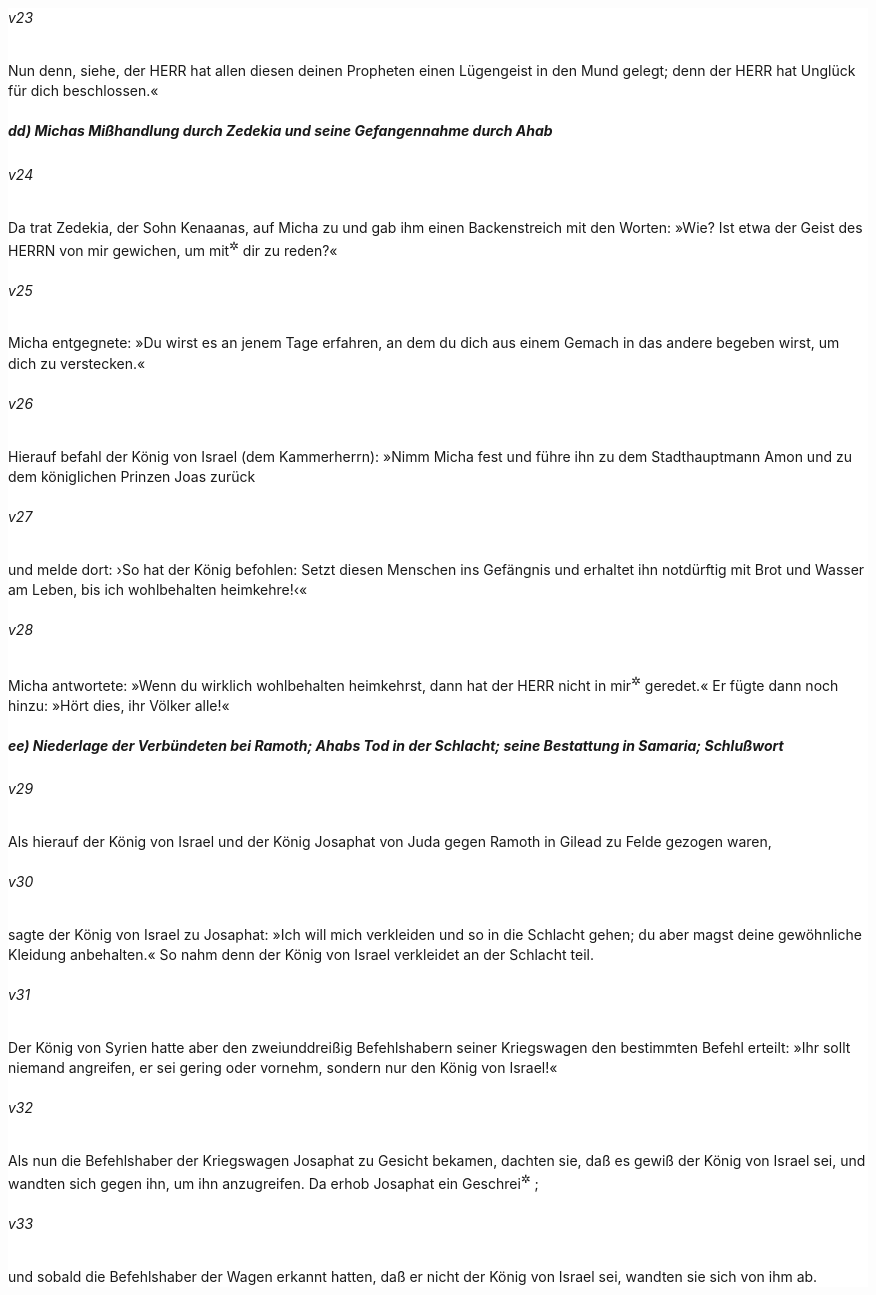 ###### v23
Nun denn, siehe, der HERR hat allen diesen deinen Propheten einen Lügengeist in den Mund gelegt; denn der HERR hat Unglück für dich beschlossen.«

##### dd) Michas Mißhandlung durch Zedekia und seine Gefangennahme durch Ahab


###### v24
Da trat Zedekia, der Sohn Kenaanas, auf Micha zu und gab ihm einen Backenstreich mit den Worten: »Wie? Ist etwa der Geist des HERRN von mir gewichen, um mit<sup title="= aus">&#x2732;</sup>
 dir zu reden?«

###### v25
Micha entgegnete: »Du wirst es an jenem Tage erfahren, an dem du dich aus einem Gemach in das andere begeben wirst, um dich zu verstecken.«

###### v26
Hierauf befahl der König von Israel (dem Kammerherrn): »Nimm Micha fest und führe ihn zu dem Stadthauptmann Amon und zu dem königlichen Prinzen Joas zurück

###### v27
und melde dort: ›So hat der König befohlen: Setzt diesen Menschen ins Gefängnis und erhaltet ihn notdürftig mit Brot und Wasser am Leben, bis ich wohlbehalten heimkehre!‹«

###### v28
Micha antwortete: »Wenn du wirklich wohlbehalten heimkehrst, dann hat der HERR nicht in mir<sup title="oder: durch mich">&#x2732;</sup>
 geredet.« Er fügte dann noch hinzu: »Hört dies, ihr Völker alle!«

##### ee) Niederlage der Verbündeten bei Ramoth; Ahabs Tod in der Schlacht; seine Bestattung in Samaria; Schlußwort


###### v29
Als hierauf der König von Israel und der König Josaphat von Juda gegen Ramoth in Gilead zu Felde gezogen waren,

###### v30
sagte der König von Israel zu Josaphat: »Ich will mich verkleiden und so in die Schlacht gehen; du aber magst deine gewöhnliche Kleidung anbehalten.« So nahm denn der König von Israel verkleidet an der Schlacht teil.

###### v31
Der König von Syrien hatte aber den zweiunddreißig Befehlshabern seiner Kriegswagen den bestimmten Befehl erteilt: »Ihr sollt niemand angreifen, er sei gering oder vornehm, sondern nur den König von Israel!«

###### v32
Als nun die Befehlshaber der Kriegswagen Josaphat zu Gesicht bekamen, dachten sie, daß es gewiß der König von Israel sei, und wandten sich gegen ihn, um ihn anzugreifen. Da erhob Josaphat ein Geschrei<sup title="oder: den judäischen Kriegsruf">&#x2732;</sup>
;

###### v33
und sobald die Befehlshaber der Wagen erkannt hatten, daß er nicht der König von Israel sei, wandten sie sich von ihm ab.
